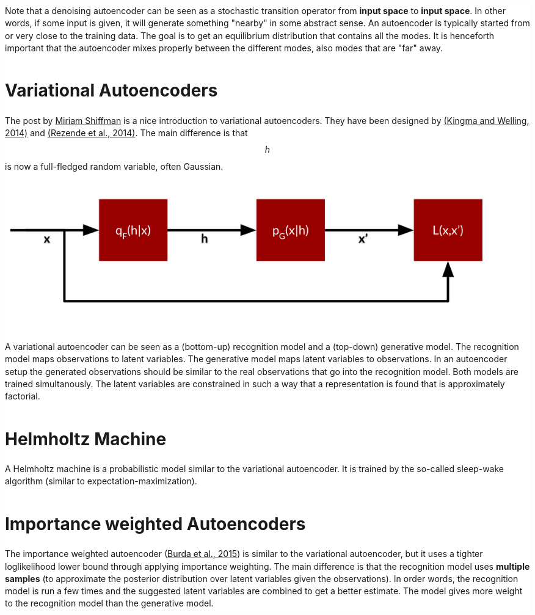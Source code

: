 Note that a denoising autoencoder can be seen as a stochastic transition operator from **input space** to **input space**. In other words, if some input is given, it will generate something "nearby" in some abstract sense. An autoencoder is typically started from or very close to the training data. The goal is to get an equilibrium distribution that contains all the modes. It is henceforth important that the autoencoder mixes properly between the different modes, also modes that are "far" away.



# Variational Autoencoders

The post by [Miriam Shiffman](http://blog.fastforwardlabs.com/2016/08/22/under-the-hood-of-the-variational-autoencoder-in.html) is a nice introduction to variational autoencoders. They have been designed by [(Kingma and Welling, 2014)](https://arxiv.org/pdf/1312.6114.pdf) and [(Rezende et al., 2014)](https://arxiv.org/pdf/1401.4082.pdf). The main difference is that $$h$$ is now a full-fledged random variable, often Gaussian.

![Variational Autoencoder. The hidden (latent) variables in a variational autoencoder are random variables. A variational autoencoder is a probabilistic autoencoder rather than a conventional deterministic one. This means that it becomes possible that there are closed form descriptions for p and q and that standard Bayesian inference can be applied.](/images/blog/variational_autoencoder.png "Variational Autoencoder")

A variational autoencoder can be seen as a (bottom-up) recognition model and a (top-down) generative model. The recognition model maps observations to latent variables. The generative model maps latent variables to observations. In an autoencoder setup the generated observations should be similar to the real observations that go into the recognition model. Both models are trained simultanously. The latent variables are constrained in such a way that a representation is found that is approximately factorial.

# Helmholtz Machine

A Helmholtz machine is a probabilistic model similar to the variational autoencoder. It is trained by the so-called sleep-wake algorithm (similar to expectation-maximization). 



# Importance weighted Autoencoders

The importance weighted autoencoder ([Burda et al., 2015](https://arxiv.org/pdf/1509.00519.pdf)) is similar to the variational autoencoder, but it uses a tighter loglikelihood lower bound through applying importance weighting. The main difference is that the recognition model uses **multiple samples** (to approximate the posterior distribution over latent variables given the observations). In order words, the recognition model is run a few times and the suggested latent variables are combined to get a better estimate. The model gives more weight to the recognition model than the generative model. 
